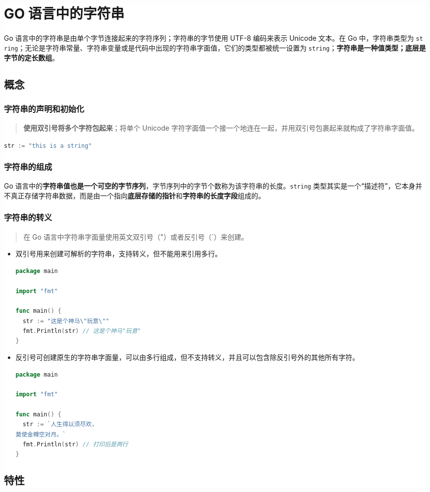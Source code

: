 # GO 语言中的字符串

Go 语言中的字符串是由单个字节连接起来的字符序列；字符串的字节使用 UTF-8 编码来表示 Unicode 文本。在 Go 中，字符串类型为 `string`；无论是字符串常量、字符串变量或是代码中出现的字符串字面值，它们的类型都被统一设置为 `string`；**字符串是一种值类型；底层是字节的定长数组**。



## 概念

### 字符串的声明和初始化

> **使用双引号将多个字符包起来**；将单个 Unicode 字符字面值一个接一个地连在一起，并用双引号包裹起来就构成了字符串字面值。

```go
str := "this is a string"
```

### 字符串的组成

Go 语言中的**字符串值也是一个可空的字节序列**，字节序列中的字节个数称为该字符串的长度。`string` 类型其实是一个“描述符”，它本身并不真正存储字符串数据，而是由一个指向**底层存储的指针**和**字符串的长度字段**组成的。

### 字符串的转义

> 在 Go 语言中字符串字面量使用英文双引号（"）或者反引号（`）来创建。

- 双引号用来创建可解析的字符串，支持转义，但不能用来引用多行。

  ```go
  package main

  import "fmt"

  func main() {
  	str := "这是个神马\"玩意\""
  	fmt.Println(str) // 这是个神马"玩意"
  }
  ```

- 反引号可创建原生的字符串字面量，可以由多行组成，但不支持转义，并且可以包含除反引号外的其他所有字符。

  ```go
  package main

  import "fmt"

  func main() {
  	str := `人生得以须尽欢，
  莫使金樽空对月。`
  	fmt.Println(str) // 打印后是两行
  }

  ```

## 特性
